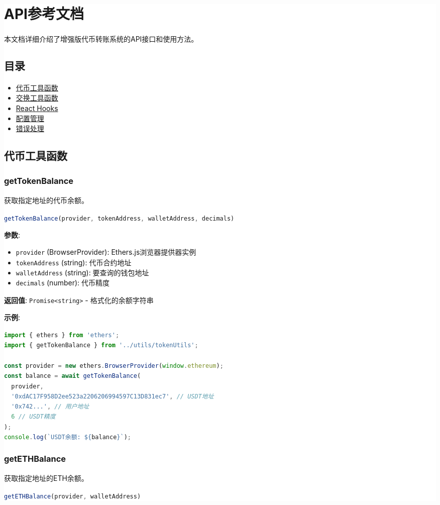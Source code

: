 # API参考文档

本文档详细介绍了增强版代币转账系统的API接口和使用方法。

## 目录

- [代币工具函数](#代币工具函数)
- [交换工具函数](#交换工具函数)
- [React Hooks](#react-hooks)
- [配置管理](#配置管理)
- [错误处理](#错误处理)

## 代币工具函数

### getTokenBalance

获取指定地址的代币余额。

```javascript
getTokenBalance(provider, tokenAddress, walletAddress, decimals)
```

**参数**:
- `provider` (BrowserProvider): Ethers.js浏览器提供器实例
- `tokenAddress` (string): 代币合约地址
- `walletAddress` (string): 要查询的钱包地址
- `decimals` (number): 代币精度

**返回值**: `Promise<string>` - 格式化的余额字符串

**示例**:
```javascript
import { ethers } from 'ethers';
import { getTokenBalance } from '../utils/tokenUtils';

const provider = new ethers.BrowserProvider(window.ethereum);
const balance = await getTokenBalance(
  provider,
  '0xdAC17F958D2ee523a2206206994597C13D831ec7', // USDT地址
  '0x742...', // 用户地址
  6 // USDT精度
);
console.log(`USDT余额: ${balance}`);
```

### getETHBalance

获取指定地址的ETH余额。

```javascript
getETHBalance(provider, walletAddress)
```
